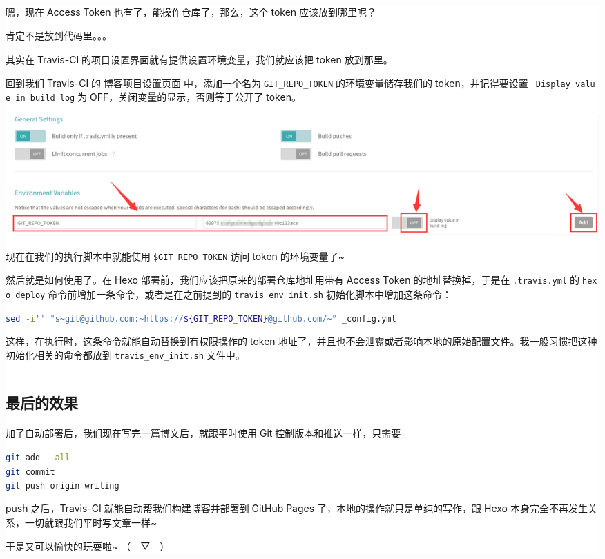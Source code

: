 嗯，现在 Access Token 也有了，能操作仓库了，那么，这个 token 应该放到哪里呢？

肯定不是放到代码里。。。

其实在 Travis-CI 的项目设置界面就有提供设置环境变量，我们就应该把 token 放到那里。

回到我们 Travis-CI 的 [博客项目设置页面](https://travis-ci.org/zthxxx/zthxxx.github.io/settings) 中，添加一个名为 `GIT_REPO_TOKEN` 的环境变量储存我们的 token，并记得要设置 ` Display value in build log` 为 OFF，关闭变量的显示，否则等于公开了 token。

![添加 Token 环境变量](./2016-12-26--Build-Hexo-Blog-by-Travis-CI/add-Token-to-env.png)

现在在我们的执行脚本中就能使用 `$GIT_REPO_TOKEN` 访问 token 的环境变量了~

然后就是如何使用了。在 Hexo 部署前，我们应该把原来的部署仓库地址用带有 Access Token 的地址替换掉，于是在 `.travis.yml` 的 `hexo deploy` 命令前增加一条命令，或者是在之前提到的 `travis_env_init.sh` 初始化脚本中增加这条命令：

```bash
sed -i'' "s~git@github.com:~https://${GIT_REPO_TOKEN}@github.com/~" _config.yml
```

这样，在执行时，这条命令就能自动替换到有权限操作的 token 地址了，并且也不会泄露或者影响本地的原始配置文件。我一般习惯把这种初始化相关的命令都放到 `travis_env_init.sh` 文件中。

---

## 最后的效果

加了自动部署后，我们现在写完一篇博文后，就跟平时使用 Git 控制版本和推送一样，只需要

```bash
git add --all
git commit
git push origin writing
```

push 之后，Travis-CI 就能自动帮我们构建博客并部署到 GitHub Pages 了，本地的操作就只是单纯的写作，跟 Hexo 本身完全不再发生关系，一切就跟我们平时写文章一样~

于是又可以愉快的玩耍啦~ （￣▽￣）



